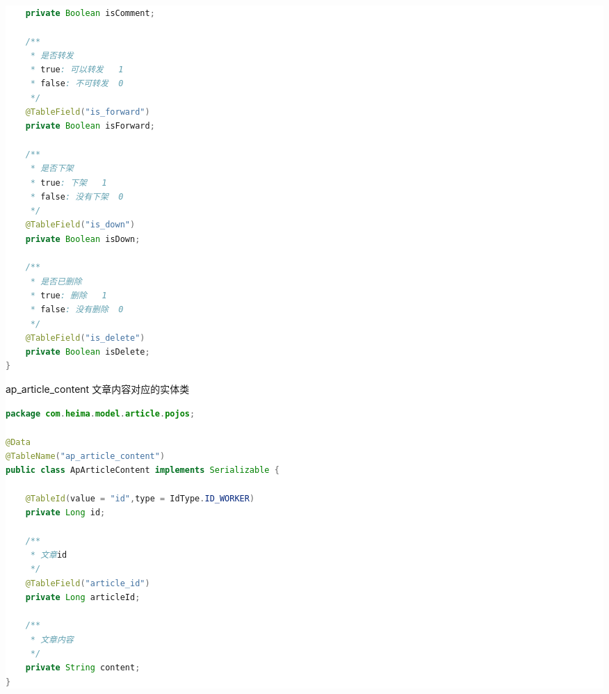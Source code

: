 ```java
    private Boolean isComment;

    /**
     * 是否转发
     * true: 可以转发   1
     * false: 不可转发  0
     */
    @TableField("is_forward")
    private Boolean isForward;

    /**
     * 是否下架
     * true: 下架   1
     * false: 没有下架  0
     */
    @TableField("is_down")
    private Boolean isDown;

    /**
     * 是否已删除
     * true: 删除   1
     * false: 没有删除  0
     */
    @TableField("is_delete")
    private Boolean isDelete;
}
```

ap_article_content 文章内容对应的实体类

```java
package com.heima.model.article.pojos;

@Data
@TableName("ap_article_content")
public class ApArticleContent implements Serializable {

    @TableId(value = "id",type = IdType.ID_WORKER)
    private Long id;

    /**
     * 文章id
     */
    @TableField("article_id")
    private Long articleId;

    /**
     * 文章内容
     */
    private String content;
}
```
